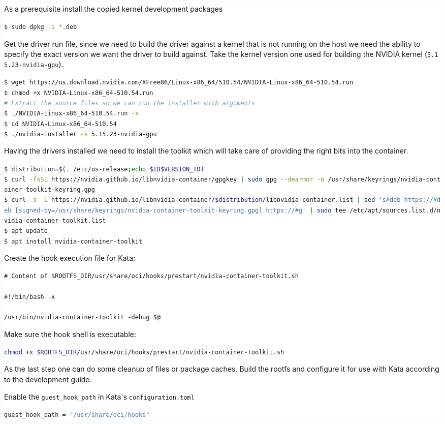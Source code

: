 As a prerequisite install the copied kernel development packages

```sh
$ sudo dpkg -i *.deb
```

Get the driver run file, since we need to build the driver against a kernel that
is not running on the host we need the ability to specify the exact version we
want the driver to build against. Take the kernel version one used for building
the NVIDIA kernel (`5.15.23-nvidia-gpu`).

```sh
$ wget https://us.download.nvidia.com/XFree86/Linux-x86_64/510.54/NVIDIA-Linux-x86_64-510.54.run
$ chmod +x NVIDIA-Linux-x86_64-510.54.run
# Extract the source files so we can run the installer with arguments
$ ./NVIDIA-Linux-x86_64-510.54.run -x
$ cd NVIDIA-Linux-x86_64-510.54
$ ./nvidia-installer -k 5.15.23-nvidia-gpu
```

Having the drivers installed we need to install the toolkit which will take care
of providing the right bits into the container.

```sh
$ distribution=$(. /etc/os-release;echo $ID$VERSION_ID)
$ curl -fsSL https://nvidia.github.io/libnvidia-container/gpgkey | sudo gpg --dearmor -o /usr/share/keyrings/nvidia-container-toolkit-keyring.gpg
$ curl -s -L https://nvidia.github.io/libnvidia-container/$distribution/libnvidia-container.list | sed 's#deb https://#deb [signed-by=/usr/share/keyrings/nvidia-container-toolkit-keyring.gpg] https://#g' | sudo tee /etc/apt/sources.list.d/nvidia-container-toolkit.list
$ apt update
$ apt install nvidia-container-toolkit
```

Create the hook execution file for Kata:

```
# Content of $ROOTFS_DIR/usr/share/oci/hooks/prestart/nvidia-container-toolkit.sh

#!/bin/bash -x

/usr/bin/nvidia-container-toolkit -debug $@
```

Make sure the hook shell is executable:

```sh
chmod +x $ROOTFS_DIR/usr/share/oci/hooks/prestart/nvidia-container-toolkit.sh
```

As the last step one can do some cleanup of files or package caches. Build the
rootfs and configure it for use with Kata according to the development guide.

Enable the `guest_hook_path` in Kata's `configuration.toml`

```sh
guest_hook_path = "/usr/share/oci/hooks"
```
